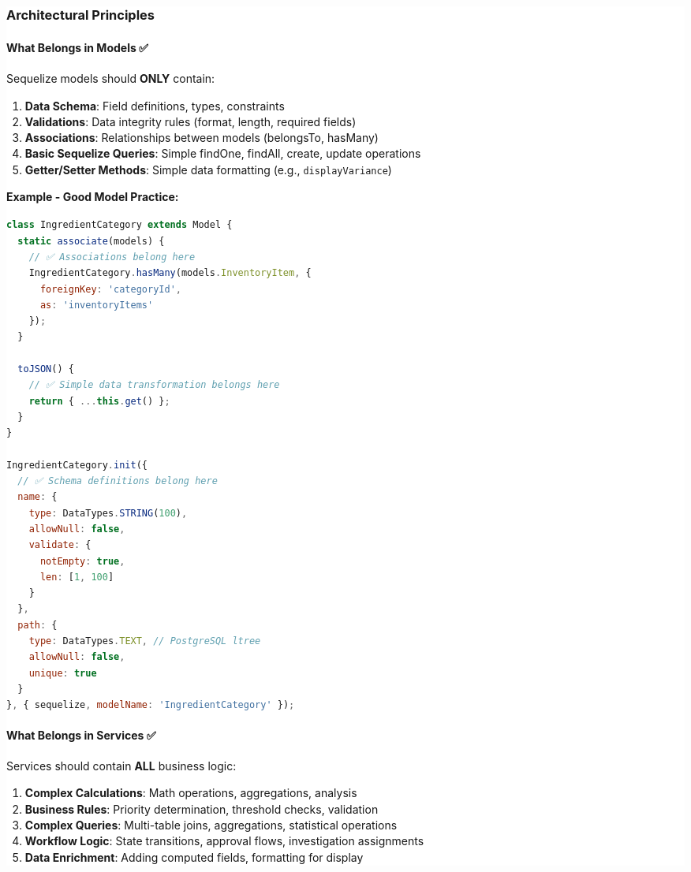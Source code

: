 ### Architectural Principles

#### **What Belongs in Models** ✅

Sequelize models should **ONLY** contain:

1. **Data Schema**: Field definitions, types, constraints
2. **Validations**: Data integrity rules (format, length, required fields)
3. **Associations**: Relationships between models (belongsTo, hasMany)
4. **Basic Sequelize Queries**: Simple findOne, findAll, create, update operations
5. **Getter/Setter Methods**: Simple data formatting (e.g., `displayVariance`)

**Example - Good Model Practice:**
```javascript
class IngredientCategory extends Model {
  static associate(models) {
    // ✅ Associations belong here
    IngredientCategory.hasMany(models.InventoryItem, {
      foreignKey: 'categoryId',
      as: 'inventoryItems'
    });
  }
  
  toJSON() {
    // ✅ Simple data transformation belongs here
    return { ...this.get() };
  }
}

IngredientCategory.init({
  // ✅ Schema definitions belong here
  name: {
    type: DataTypes.STRING(100),
    allowNull: false,
    validate: {
      notEmpty: true,
      len: [1, 100]
    }
  },
  path: {
    type: DataTypes.TEXT, // PostgreSQL ltree
    allowNull: false,
    unique: true
  }
}, { sequelize, modelName: 'IngredientCategory' });
```

#### **What Belongs in Services** ✅

Services should contain **ALL** business logic:

1. **Complex Calculations**: Math operations, aggregations, analysis
2. **Business Rules**: Priority determination, threshold checks, validation
3. **Complex Queries**: Multi-table joins, aggregations, statistical operations
4. **Workflow Logic**: State transitions, approval flows, investigation assignments
5. **Data Enrichment**: Adding computed fields, formatting for display
